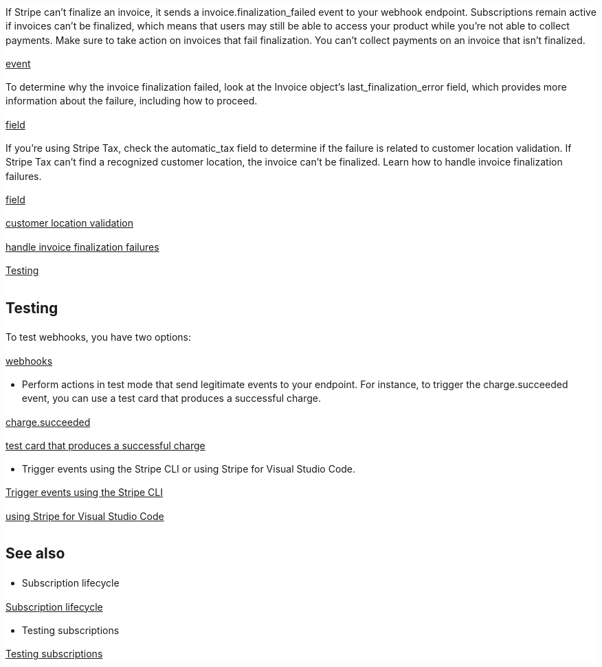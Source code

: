 If Stripe can’t finalize an invoice, it sends a invoice.finalization_failed event to your webhook endpoint. Subscriptions remain active if invoices can’t be finalized, which means that users may still be able to access your product while you’re not able to collect payments. Make sure to take action on invoices that fail finalization. You can’t collect payments on an invoice that isn’t finalized.

[event](/api/events/types#event_types-invoice.finalization_failed)

To determine why the invoice finalization failed, look at the Invoice object’s last_finalization_error field, which provides more information about the failure, including how to proceed.

[field](/api/invoices/object#invoice_object-last_finalization_error)

If you’re using Stripe Tax, check the automatic_tax field to determine if the failure is related to customer location validation. If Stripe Tax can’t find a recognized customer location, the invoice can’t be finalized. Learn how to handle invoice finalization failures.

[field](/api/invoices/object#invoice_object-automatic_tax)

[customer location validation](/tax/subscriptions#handling-location-validation)

[handle invoice finalization failures](/tax/customer-locations#finalizing-invoices-with-finalization-failures)

[Testing](#testing)

## Testing

To test webhooks, you have two options:

[webhooks](/webhooks)

- Perform actions in test mode that send legitimate events to your endpoint. For instance, to trigger the charge.succeeded event, you can use a test card that produces a successful charge.

[charge.succeeded](/api#event_types-charge.succeeded)

[test card that produces a successful charge](#cards)

- Trigger events using the Stripe CLI or using Stripe for Visual Studio Code.

[Trigger events using the Stripe CLI](/webhooks#test-webhook)

[using Stripe for Visual Studio Code](/stripe-vscode#webhooks)

## See also

- Subscription lifecycle

[Subscription lifecycle](/billing/subscriptions/overview#subscription-lifecycle)

- Testing subscriptions

[Testing subscriptions](/billing/testing)
